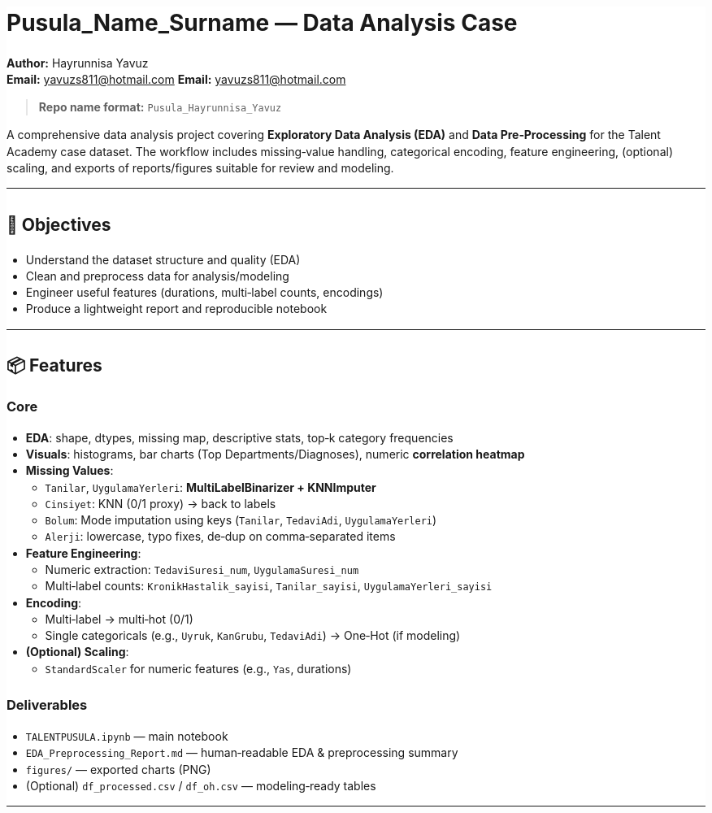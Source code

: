 # Pusula_Name_Surname — Data Analysis Case

**Author:** Hayrunnisa Yavuz  
**Email:** yavuzs811@hotmail.com
**Email:** yavuzs811@hotmail.com

> **Repo name format:** `Pusula_Hayrunnisa_Yavuz`

A comprehensive data analysis project covering **Exploratory Data Analysis (EDA)** and **Data Pre‑Processing** for the Talent Academy case dataset. The workflow includes missing‑value handling, categorical encoding, feature engineering, (optional) scaling, and exports of reports/figures suitable for review and modeling.

---

## 🚀 Objectives
- Understand the dataset structure and quality (EDA)
- Clean and preprocess data for analysis/modeling
- Engineer useful features (durations, multi‑label counts, encodings)
- Produce a lightweight report and reproducible notebook

---

## 📦 Features

### Core
- **EDA**: shape, dtypes, missing map, descriptive stats, top‑k category frequencies
- **Visuals**: histograms, bar charts (Top Departments/Diagnoses), numeric **correlation heatmap**
- **Missing Values**:
  - `Tanilar`, `UygulamaYerleri`: **MultiLabelBinarizer + KNNImputer**
  - `Cinsiyet`: KNN (0/1 proxy) → back to labels
  - `Bolum`: Mode imputation using keys (`Tanilar`, `TedaviAdi`, `UygulamaYerleri`)
  - `Alerji`: lowercase, typo fixes, de‑dup on comma‑separated items
- **Feature Engineering**:
  - Numeric extraction: `TedaviSuresi_num`, `UygulamaSuresi_num`
  - Multi‑label counts: `KronikHastalik_sayisi`, `Tanilar_sayisi`, `UygulamaYerleri_sayisi`
- **Encoding**:
  - Multi‑label → multi‑hot (0/1)
  - Single categoricals (e.g., `Uyruk`, `KanGrubu`, `TedaviAdi`) → One‑Hot (if modeling)
- **(Optional) Scaling**:
  - `StandardScaler` for numeric features (e.g., `Yas`, durations)

### Deliverables
- `TALENTPUSULA.ipynb` — main notebook
- `EDA_Preprocessing_Report.md` — human‑readable EDA & preprocessing summary
- `figures/` — exported charts (PNG)
- (Optional) `df_processed.csv` / `df_oh.csv` — modeling‑ready tables

---
